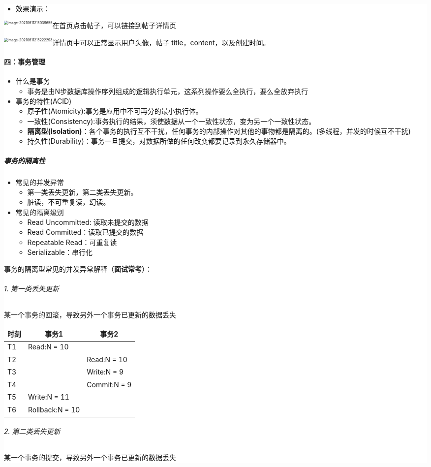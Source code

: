 - 效果演示：

<img src="https://tva1.sinaimg.cn/large/008i3skNgy1greo12qfxtj30x70u0n2y.jpg" alt="image-20210611215039655" style="zoom:50%;" align="left"/>

在首页点击帖子，可以链接到帖子详情页

<img src="https://tva1.sinaimg.cn/large/008i3skNgy1greo2z1oi5j30vi0u0n33.jpg" alt="image-20210611215222293" style="zoom:50%;" align="left"/>

详情页中可以正常显示用户头像，帖子 title，content，以及创建时间。

#### 四：事务管理

- 什么是事务
  - 事务是由N步数据库操作序列组成的逻辑执行单元，这系列操作要么全执行，要么全放弃执行
- 事务的特性(ACID)
  - 原子性(Atomicity):事务是应用中不可再分的最小执行体。
  - 一致性(Consistency):事务执行的结果，须使数据从一个一致性状态，变为另一个一致性状态。
  - **隔离型(Isolation)**：各个事务的执行互不干扰，任何事务的内部操作对其他的事物都是隔离的。(多线程，并发的时候互不干扰)
  - 持久性(Durability)：事务一旦提交，对数据所做的任何改变都要记录到永久存储器中。

##### 事务的隔离性

- 常见的并发异常
  - 第一类丢失更新，第二类丢失更新。
  - 脏读，不可重复读，幻读。
- 常见的隔离级别
  - Read Uncommitted: 读取未提交的数据 
  - Read Committed：读取已提交的数据
  - Repeatable Read：可重复读
  - Serializable：串行化



事务的隔离型常见的并发异常解释（**面试常考**）：

###### 1. 第一类丢失更新

某一个事务的回滚，导致另外一个事务已更新的数据丢失

| 时刻 | 事务1           | 事务2        |
| ---- | --------------- | ------------ |
| T1   | Read:N = 10     |              |
| T2   |                 | Read:N = 10  |
| T3   |                 | Write:N = 9  |
| T4   |                 | Commit:N = 9 |
| T5   | Write:N = 11    |              |
| T6   | Rollback:N = 10 |              |

###### 2. 第二类丢失更新

某一个事务的提交，导致另外一个事务已更新的数据丢失
